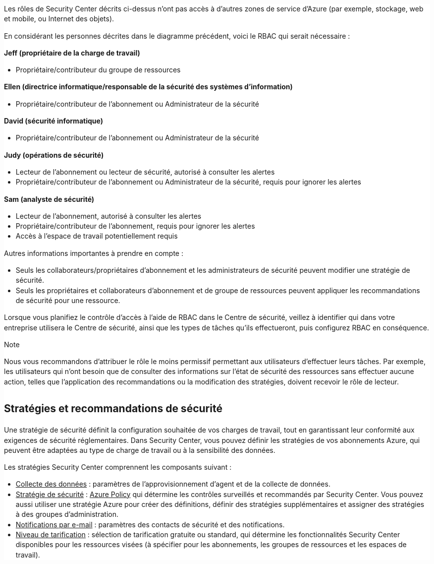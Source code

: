 Les rôles de Security Center décrits ci-dessus n’ont pas accès à d’autres zones de service d’Azure (par exemple, stockage, web et mobile, ou Internet des objets).

En considérant les personnes décrites dans le diagramme précédent, voici le RBAC qui serait nécessaire :

**Jeff (propriétaire de la charge de travail)**

* Propriétaire/contributeur du groupe de ressources

**Ellen (directrice informatique/responsable de la sécurité des systèmes d’information)**

* Propriétaire/contributeur de l’abonnement ou Administrateur de la sécurité

**David (sécurité informatique)**

* Propriétaire/contributeur de l’abonnement ou Administrateur de la sécurité

**Judy (opérations de sécurité)**

* Lecteur de l’abonnement ou lecteur de sécurité, autorisé à consulter les alertes
* Propriétaire/contributeur de l’abonnement ou Administrateur de la sécurité, requis pour ignorer les alertes

**Sam (analyste de sécurité)**

* Lecteur de l’abonnement, autorisé à consulter les alertes
* Propriétaire/contributeur de l’abonnement, requis pour ignorer les alertes
* Accès à l’espace de travail potentiellement requis

Autres informations importantes à prendre en compte :

* Seuls les collaborateurs/propriétaires d’abonnement et les administrateurs de sécurité peuvent modifier une stratégie de sécurité.
* Seuls les propriétaires et collaborateurs d’abonnement et de groupe de ressources peuvent appliquer les recommandations de sécurité pour une ressource.

Lorsque vous planifiez le contrôle d’accès à l’aide de RBAC dans le Centre de sécurité, veillez à identifier qui dans votre entreprise utilisera le Centre de sécurité, ainsi que les types de tâches qu’ils effectueront, puis configurez RBAC en conséquence.

> [!NOTE]
> Nous vous recommandons d’attribuer le rôle le moins permissif permettant aux utilisateurs d’effectuer leurs tâches. Par exemple, les utilisateurs qui n’ont besoin que de consulter des informations sur l’état de sécurité des ressources sans effectuer aucune action, telles que l’application des recommandations ou la modification des stratégies, doivent recevoir le rôle de lecteur.
>
>

## <a name="security-policies-and-recommendations"></a>Stratégies et recommandations de sécurité
Une stratégie de sécurité définit la configuration souhaitée de vos charges de travail, tout en garantissant leur conformité aux exigences de sécurité réglementaires. Dans Security Center, vous pouvez définir les stratégies de vos abonnements Azure, qui peuvent être adaptées au type de charge de travail ou à la sensibilité des données.

Les stratégies Security Center comprennent les composants suivant :
- [Collecte des données](https://docs.microsoft.com/azure/security-center/security-center-enable-data-collection) : paramètres de l’approvisionnement d’agent et de la collecte de données.
- [Stratégie de sécurité](https://docs.microsoft.com/azure/security-center/security-center-policies) : [Azure Policy](../governance/policy/overview.md) qui détermine les contrôles surveillés et recommandés par Security Center. Vous pouvez aussi utiliser une stratégie Azure pour créer des définitions, définir des stratégies supplémentaires et assigner des stratégies à des groupes d’administration.
- [Notifications par e-mail](https://docs.microsoft.com/azure/security-center/security-center-provide-security-contact-details) : paramètres des contacts de sécurité et des notifications.
- [Niveau de tarification](https://docs.microsoft.com/azure/security-center/security-center-pricing) : sélection de tarification gratuite ou standard, qui détermine les fonctionnalités Security Center disponibles pour les ressources visées (à spécifier pour les abonnements, les groupes de ressources et les espaces de travail).
